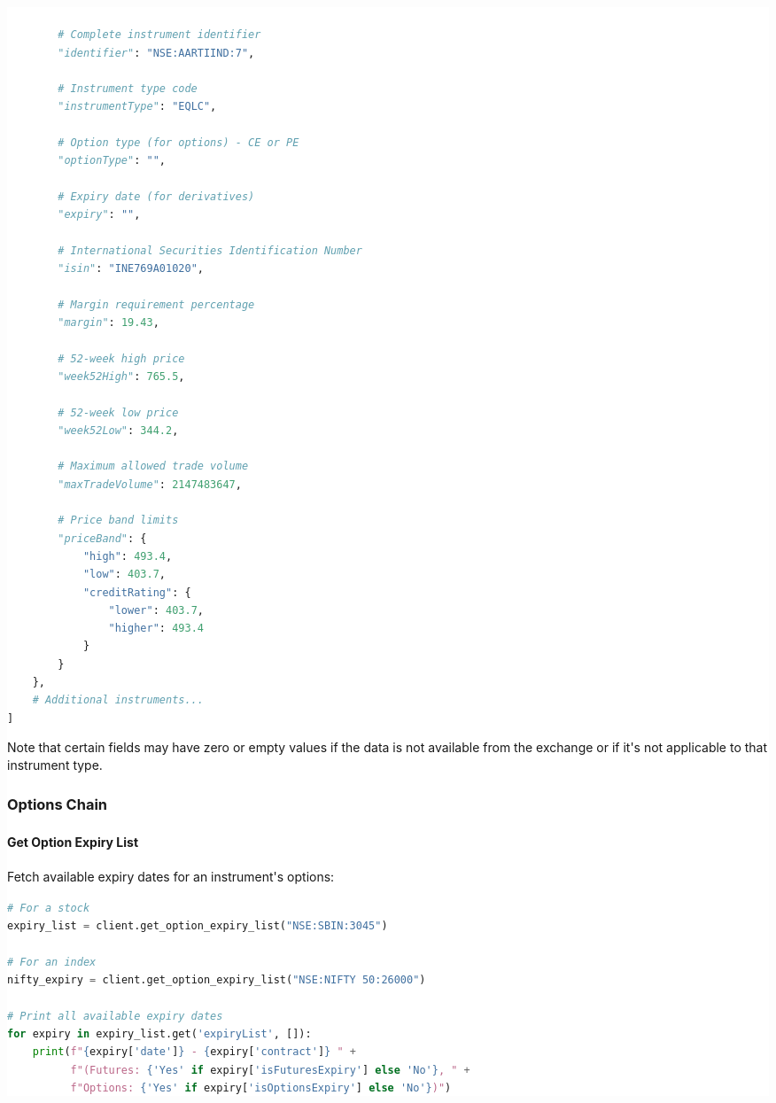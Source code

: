 ```python
        
        # Complete instrument identifier
        "identifier": "NSE:AARTIIND:7",
        
        # Instrument type code
        "instrumentType": "EQLC",
        
        # Option type (for options) - CE or PE
        "optionType": "",
        
        # Expiry date (for derivatives)
        "expiry": "",
        
        # International Securities Identification Number
        "isin": "INE769A01020",
        
        # Margin requirement percentage
        "margin": 19.43,
        
        # 52-week high price
        "week52High": 765.5,
        
        # 52-week low price
        "week52Low": 344.2,
        
        # Maximum allowed trade volume
        "maxTradeVolume": 2147483647,
        
        # Price band limits
        "priceBand": {
            "high": 493.4,
            "low": 403.7,
            "creditRating": {
                "lower": 403.7,
                "higher": 493.4
            }
        }
    },
    # Additional instruments...
]
```

Note that certain fields may have zero or empty values if the data is not available from the exchange or if it's not applicable to that instrument type.

### Options Chain

#### Get Option Expiry List

Fetch available expiry dates for an instrument's options:

```python
# For a stock
expiry_list = client.get_option_expiry_list("NSE:SBIN:3045")

# For an index
nifty_expiry = client.get_option_expiry_list("NSE:NIFTY 50:26000")

# Print all available expiry dates
for expiry in expiry_list.get('expiryList', []):
    print(f"{expiry['date']} - {expiry['contract']} " +
          f"(Futures: {'Yes' if expiry['isFuturesExpiry'] else 'No'}, " +
          f"Options: {'Yes' if expiry['isOptionsExpiry'] else 'No'})")
```
